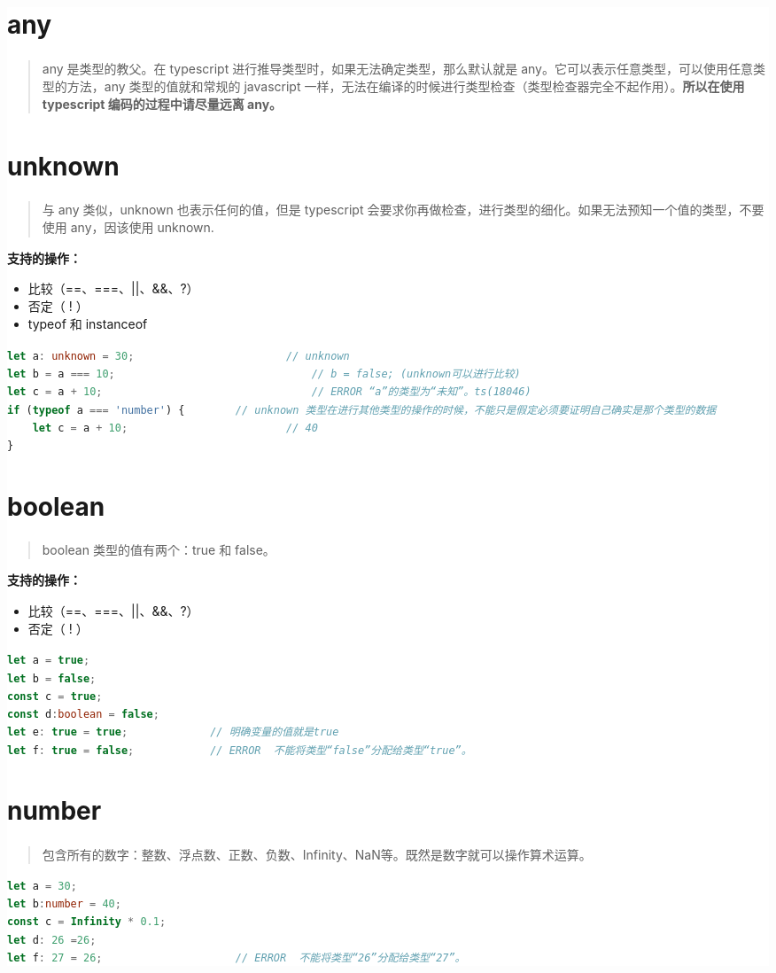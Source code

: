 # any

> any 是类型的教父。在 typescript 进行推导类型时，如果无法确定类型，那么默认就是 any。它可以表示任意类型，可以使用任意类型的方法，any 类型的值就和常规的 javascript 一样，无法在编译的时候进行类型检查（类型检查器完全不起作用）。**所以在使用 typescript 编码的过程中请尽量远离 any。**



# unknown

> 与 any 类似，unknown 也表示任何的值，但是 typescript 会要求你再做检查，进行类型的细化。如果无法预知一个值的类型，不要使用 any，因该使用 unknown.

**支持的操作：**

- 比较（==、===、||、&&、?）
- 否定（ ! ）
- typeof 和 instanceof 



```typescript
let a: unknown = 30;						// unknown
let b = a === 10;								// b = false; (unknown可以进行比较)
let c = a + 10;									// ERROR “a”的类型为“未知”。ts(18046)
if (typeof a === 'number') {		// unknown 类型在进行其他类型的操作的时候，不能只是假定必须要证明自己确实是那个类型的数据
    let c = a + 10;							// 40
}
```



# boolean

> boolean 类型的值有两个：true 和 false。

**支持的操作：**

- 比较（==、===、||、&&、?）
- 否定（ ! ）

```typescript
let a = true;
let b = false;
const c = true;
const d:boolean = false;
let e: true = true;				// 明确变量的值就是true
let f: true = false;			// ERROR  不能将类型“false”分配给类型“true”。
```



# number

> 包含所有的数字：整数、浮点数、正数、负数、Infinity、NaN等。既然是数字就可以操作算术运算。

```typescript
let a = 30;
let b:number = 40;
const c = Infinity * 0.1;
let d: 26 =26;
let f: 27 = 26;						// ERROR  不能将类型“26”分配给类型“27”。
```
